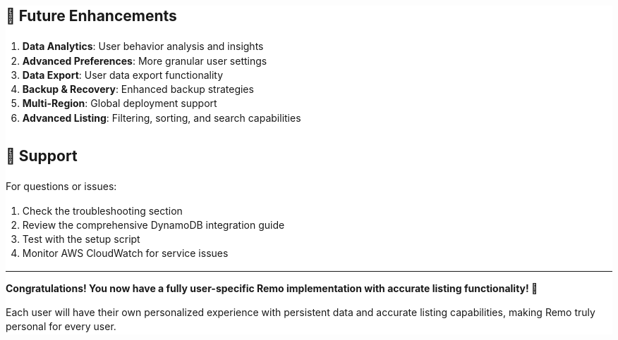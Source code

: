 ## 🔮 Future Enhancements

1. **Data Analytics**: User behavior analysis and insights
2. **Advanced Preferences**: More granular user settings
3. **Data Export**: User data export functionality
4. **Backup & Recovery**: Enhanced backup strategies
5. **Multi-Region**: Global deployment support
6. **Advanced Listing**: Filtering, sorting, and search capabilities

## 🤝 Support

For questions or issues:

1. Check the troubleshooting section
2. Review the comprehensive DynamoDB integration guide
3. Test with the setup script
4. Monitor AWS CloudWatch for service issues

---

**Congratulations! You now have a fully user-specific Remo implementation with accurate listing functionality! 🎉**

Each user will have their own personalized experience with persistent data and accurate listing capabilities, making Remo truly personal for every user.
